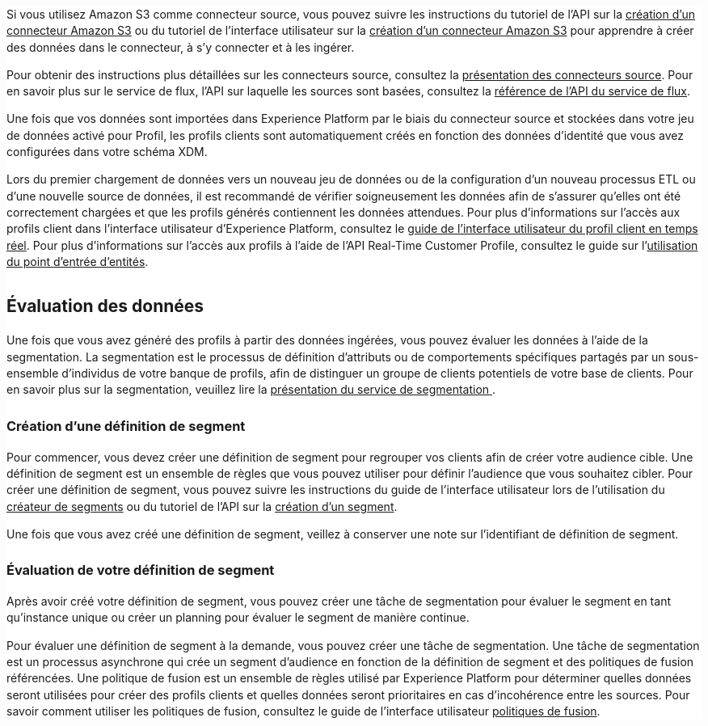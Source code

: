 Si vous utilisez Amazon S3 comme connecteur source, vous pouvez suivre les instructions du tutoriel de l’API sur la [création d’un connecteur Amazon S3](../sources/tutorials/api/create/cloud-storage/s3.md) ou du tutoriel de l’interface utilisateur sur la [création d’un connecteur Amazon S3](../sources/tutorials/ui/create/cloud-storage/s3.md) pour apprendre à créer des données dans le connecteur, à s’y connecter et à les ingérer.

Pour obtenir des instructions plus détaillées sur les connecteurs source, consultez la [présentation des connecteurs source](../sources/home.md). Pour en savoir plus sur le service de flux, l’API sur laquelle les sources sont basées, consultez la [référence de l’API du service de flux](https://www.adobe.io/experience-platform-apis/references/flow-service/).

Une fois que vos données sont importées dans Experience Platform par le biais du connecteur source et stockées dans votre jeu de données activé pour Profil, les profils clients sont automatiquement créés en fonction des données d’identité que vous avez configurées dans votre schéma XDM.

Lors du premier chargement de données vers un nouveau jeu de données ou de la configuration d’un nouveau processus ETL ou d’une nouvelle source de données, il est recommandé de vérifier soigneusement les données afin de s’assurer qu’elles ont été correctement chargées et que les profils générés contiennent les données attendues. Pour plus d’informations sur l’accès aux profils client dans l’interface utilisateur d’Experience Platform, consultez le [guide de l’interface utilisateur du profil client en temps réel](../profile/ui/user-guide.md). Pour plus d’informations sur l’accès aux profils à l’aide de l’API Real-Time Customer Profile, consultez le guide sur l’[utilisation du point d’entrée d’entités](../profile/api/entities.md).

## Évaluation des données

Une fois que vous avez généré des profils à partir des données ingérées, vous pouvez évaluer les données à l’aide de la segmentation. La segmentation est le processus de définition d’attributs ou de comportements spécifiques partagés par un sous-ensemble d’individus de votre banque de profils, afin de distinguer un groupe de clients potentiels de votre base de clients. Pour en savoir plus sur la segmentation, veuillez lire la [ présentation du service de segmentation ](../segmentation/home.md).

### Création d’une définition de segment

Pour commencer, vous devez créer une définition de segment pour regrouper vos clients afin de créer votre audience cible. Une définition de segment est un ensemble de règles que vous pouvez utiliser pour définir l’audience que vous souhaitez cibler. Pour créer une définition de segment, vous pouvez suivre les instructions du guide de l’interface utilisateur lors de l’utilisation du [créateur de segments](../segmentation/ui/segment-builder.md) ou du tutoriel de l’API sur la [création d’un segment](../segmentation/tutorials/create-a-segment.md).

Une fois que vous avez créé une définition de segment, veillez à conserver une note sur l’identifiant de définition de segment.

### Évaluation de votre définition de segment

Après avoir créé votre définition de segment, vous pouvez créer une tâche de segmentation pour évaluer le segment en tant qu’instance unique ou créer un planning pour évaluer le segment de manière continue.

Pour évaluer une définition de segment à la demande, vous pouvez créer une tâche de segmentation. Une tâche de segmentation est un processus asynchrone qui crée un segment d’audience en fonction de la définition de segment et des politiques de fusion référencées. Une politique de fusion est un ensemble de règles utilisé par Experience Platform pour déterminer quelles données seront utilisées pour créer des profils clients et quelles données seront prioritaires en cas d’incohérence entre les sources. Pour savoir comment utiliser les politiques de fusion, consultez le guide de l’interface utilisateur [politiques de fusion](../profile/merge-policies/ui-guide.md).

